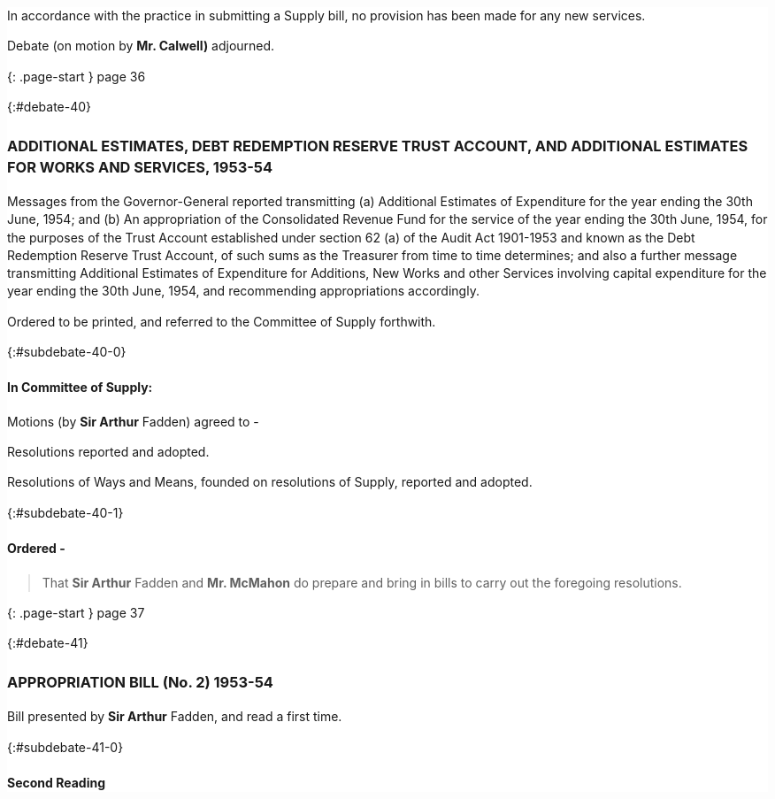 In accordance with the practice in submitting a Supply bill, no provision has been made for any new services. 

Debate (on motion by  **Mr. Calwell)**  adjourned. 

{: .page-start }
page 36

{:#debate-40}
### ADDITIONAL ESTIMATES, DEBT REDEMPTION RESERVE TRUST ACCOUNT, AND ADDITIONAL ESTIMATES FOR WORKS AND SERVICES, 1953-54

Messages from the Governor-General reported transmitting (a) Additional Estimates of Expenditure for the year ending the 30th June, 1954; and (b) An appropriation of the Consolidated Revenue Fund for the service of the year ending the 30th June, 1954, for the purposes of the Trust Account established under section 62 (a) of the Audit Act 1901-1953 and known as the Debt Redemption Reserve Trust Account, of such sums as the Treasurer from time to time determines; and also a further message transmitting Additional Estimates of Expenditure for Additions, New Works and other Services involving capital expenditure for the year ending the 30th June, 1954, and recommending appropriations accordingly. 

Ordered to be printed, and referred to the Committee of Supply forthwith. 

{:#subdebate-40-0}
#### In Committee of Supply:

Motions (by  **Sir Arthur**  Fadden) agreed to - 


<graphic href="003131195404061_15_0.jpg"></graphic>



<graphic href="003131195404061_16_0.jpg"></graphic>


Resolutions reported and adopted. 

Resolutions of Ways and Means, founded on resolutions of Supply, reported and adopted. 

{:#subdebate-40-1}
#### Ordered -

  >That  **Sir Arthur**  Fadden and  **Mr. McMahon**  do prepare and bring in bills to carry out the foregoing resolutions. 

{: .page-start }
page 37

{:#debate-41}
### APPROPRIATION BILL (No. 2) 1953-54

Bill presented by  **Sir Arthur**  Fadden, and read a first time. 

{:#subdebate-41-0}
#### Second Reading
